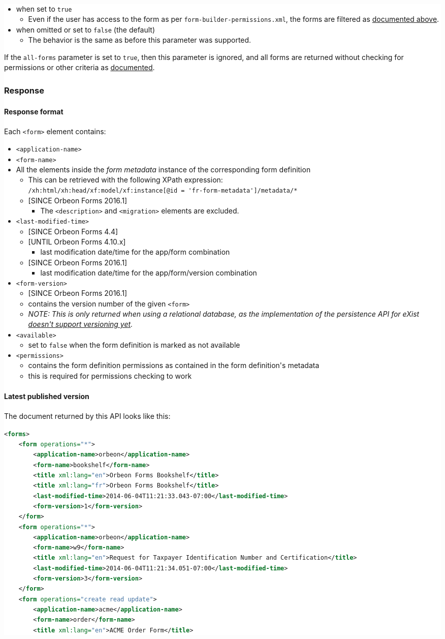 - when set to `true`
    - Even if the user has access to the form as per `form-builder-permissions.xml`, the forms are filtered as [documented above](#returning-all-form-definitions).
- when omitted or set to `false` (the default)
    - The behavior is the same as before this parameter was supported.

If the `all-forms` parameter is set to `true`, then this parameter is ignored, and all forms are returned without checking for permissions or other criteria as [documented](#returning-all-form-definitions).

### Response

#### Response format 

Each `<form>` element contains:

- `<application-name>`
- `<form-name>`
- All the elements inside the *form metadata* instance of the corresponding form definition
    - This can be retrieved with the following XPath expression:  
      `/xh:html/xh:head/xf:model/xf:instance[@id = 'fr-form-metadata']/metadata/*`
    - [SINCE Orbeon Forms 2016.1]
        - The `<description>` and `<migration>` elements are excluded.
- `<last-modified-time>`
    - [SINCE Orbeon Forms 4.4]
    - [UNTIL Orbeon Forms 4.10.x]
        - last modification date/time for the app/form combination
    - [SINCE Orbeon Forms 2016.1]
        - last modification date/time for the app/form/version combination
- `<form-version>`
    - [SINCE Orbeon Forms 2016.1]
    - contains the version number of the given `<form>`
    - *NOTE: This is only returned when using a relational database, as the implementation of the persistence API for eXist [doesn't support versioning yet](https://github.com/orbeon/orbeon-forms/issues/1524).*
- `<available>`
    - set to `false` when the form definition is marked as not available
- `<permissions>`
    - contains the form definition permissions as contained in the form definition's metadata
    - this is required for permissions checking to work 

#### Latest published version

The document returned by this API looks like this:

```xml
<forms>
    <form operations="*">
        <application-name>orbeon</application-name>
        <form-name>bookshelf</form-name>
        <title xml:lang="en">Orbeon Forms Bookshelf</title>
        <title xml:lang="fr">Orbeon Forms Bookshelf</title>
        <last-modified-time>2014-06-04T11:21:33.043-07:00</last-modified-time>
        <form-version>1</form-version>
    </form>
    <form operations="*">
        <application-name>orbeon</application-name>
        <form-name>w9</form-name>
        <title xml:lang="en">Request for Taxpayer Identification Number and Certification</title>
        <last-modified-time>2014-06-04T11:21:34.051-07:00</last-modified-time>
        <form-version>3</form-version>
    </form>
    <form operations="create read update">
        <application-name>acme</application-name>
        <form-name>order</form-name>
        <title xml:lang="en">ACME Order Form</title>
```